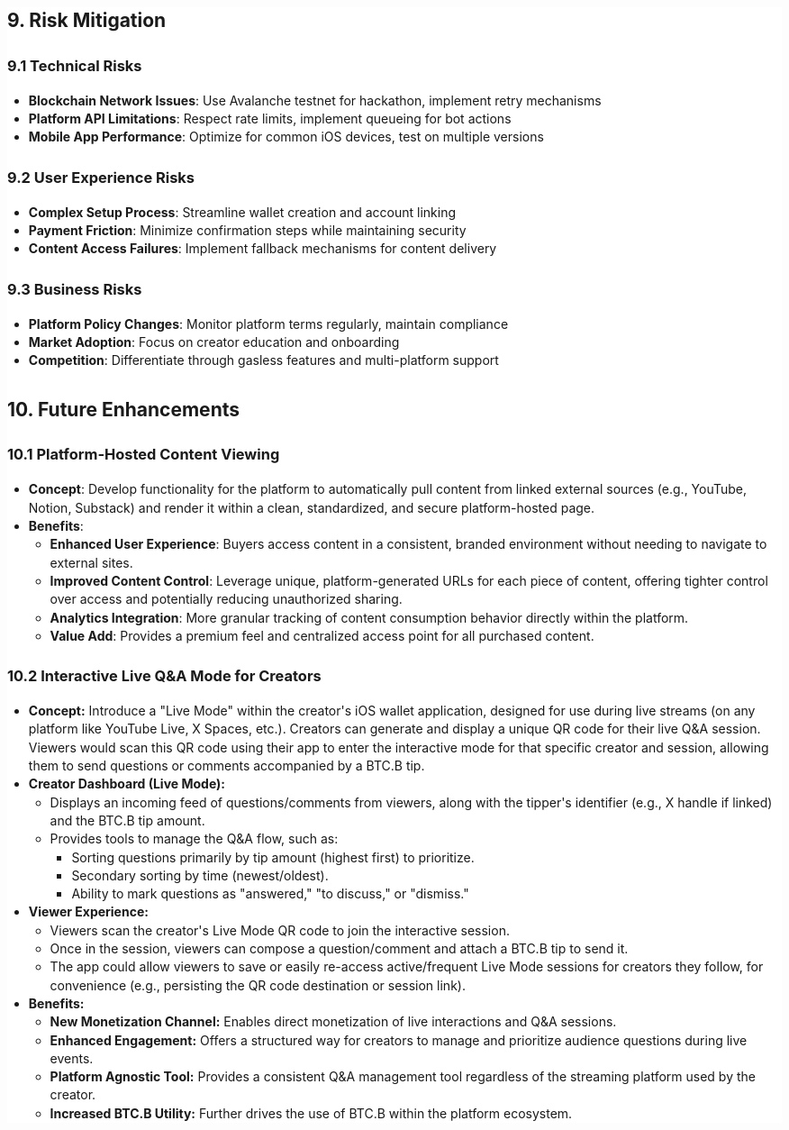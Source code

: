 ## 9. Risk Mitigation

### 9.1 Technical Risks
- **Blockchain Network Issues**: Use Avalanche testnet for hackathon, implement retry mechanisms
- **Platform API Limitations**: Respect rate limits, implement queueing for bot actions
- **Mobile App Performance**: Optimize for common iOS devices, test on multiple versions

### 9.2 User Experience Risks
- **Complex Setup Process**: Streamline wallet creation and account linking
- **Payment Friction**: Minimize confirmation steps while maintaining security
- **Content Access Failures**: Implement fallback mechanisms for content delivery

### 9.3 Business Risks
- **Platform Policy Changes**: Monitor platform terms regularly, maintain compliance
- **Market Adoption**: Focus on creator education and onboarding
- **Competition**: Differentiate through gasless features and multi-platform support 

## 10. Future Enhancements

### 10.1 Platform-Hosted Content Viewing
- **Concept**: Develop functionality for the platform to automatically pull content from linked external sources (e.g., YouTube, Notion, Substack) and render it within a clean, standardized, and secure platform-hosted page.
- **Benefits**:
    - **Enhanced User Experience**: Buyers access content in a consistent, branded environment without needing to navigate to external sites.
    - **Improved Content Control**: Leverage unique, platform-generated URLs for each piece of content, offering tighter control over access and potentially reducing unauthorized sharing.
    - **Analytics Integration**: More granular tracking of content consumption behavior directly within the platform.
    - **Value Add**: Provides a premium feel and centralized access point for all purchased content. 

### 10.2 Interactive Live Q&A Mode for Creators
- **Concept:** Introduce a "Live Mode" within the creator's iOS wallet application, designed for use during live streams (on any platform like YouTube Live, X Spaces, etc.). Creators can generate and display a unique QR code for their live Q&A session. Viewers would scan this QR code using their app to enter the interactive mode for that specific creator and session, allowing them to send questions or comments accompanied by a BTC.B tip.
- **Creator Dashboard (Live Mode):**
    - Displays an incoming feed of questions/comments from viewers, along with the tipper's identifier (e.g., X handle if linked) and the BTC.B tip amount.
    - Provides tools to manage the Q&A flow, such as:
        - Sorting questions primarily by tip amount (highest first) to prioritize.
        - Secondary sorting by time (newest/oldest).
        - Ability to mark questions as "answered," "to discuss," or "dismiss."
- **Viewer Experience:**
    - Viewers scan the creator's Live Mode QR code to join the interactive session.
    - Once in the session, viewers can compose a question/comment and attach a BTC.B tip to send it.
    - The app could allow viewers to save or easily re-access active/frequent Live Mode sessions for creators they follow, for convenience (e.g., persisting the QR code destination or session link).
- **Benefits:**
    - **New Monetization Channel:** Enables direct monetization of live interactions and Q&A sessions.
    - **Enhanced Engagement:** Offers a structured way for creators to manage and prioritize audience questions during live events.
    - **Platform Agnostic Tool:** Provides a consistent Q&A management tool regardless of the streaming platform used by the creator.
    - **Increased BTC.B Utility:** Further drives the use of BTC.B within the platform ecosystem.
